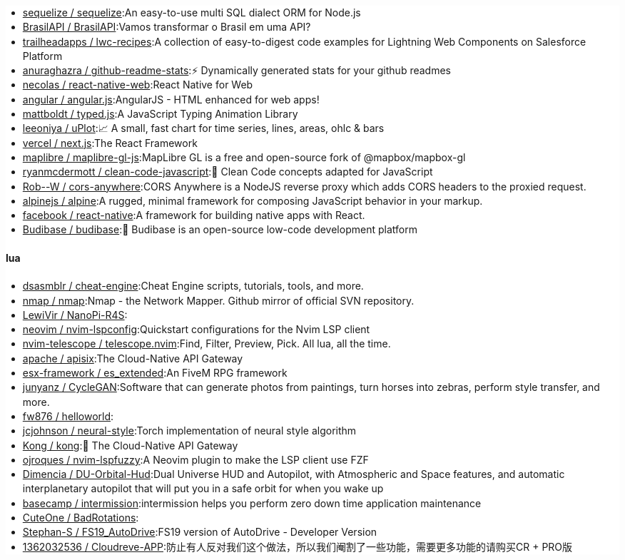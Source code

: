 * [sequelize / sequelize](https://github.com/sequelize/sequelize):An easy-to-use multi SQL dialect ORM for Node.js
* [BrasilAPI / BrasilAPI](https://github.com/BrasilAPI/BrasilAPI):Vamos transformar o Brasil em uma API?
* [trailheadapps / lwc-recipes](https://github.com/trailheadapps/lwc-recipes):A collection of easy-to-digest code examples for Lightning Web Components on Salesforce Platform
* [anuraghazra / github-readme-stats](https://github.com/anuraghazra/github-readme-stats):⚡
Dynamically generated stats for your github readmes
* [necolas / react-native-web](https://github.com/necolas/react-native-web):React Native for Web
* [angular / angular.js](https://github.com/angular/angular.js):AngularJS - HTML enhanced for web apps!
* [mattboldt / typed.js](https://github.com/mattboldt/typed.js):A JavaScript Typing Animation Library
* [leeoniya / uPlot](https://github.com/leeoniya/uPlot):📈
A small, fast chart for time series, lines, areas, ohlc & bars
* [vercel / next.js](https://github.com/vercel/next.js):The React Framework
* [maplibre / maplibre-gl-js](https://github.com/maplibre/maplibre-gl-js):MapLibre GL is a free and open-source fork of @mapbox/mapbox-gl
* [ryanmcdermott / clean-code-javascript](https://github.com/ryanmcdermott/clean-code-javascript):🛁
Clean Code concepts adapted for JavaScript
* [Rob--W / cors-anywhere](https://github.com/Rob--W/cors-anywhere):CORS Anywhere is a NodeJS reverse proxy which adds CORS headers to the proxied request.
* [alpinejs / alpine](https://github.com/alpinejs/alpine):A rugged, minimal framework for composing JavaScript behavior in your markup.
* [facebook / react-native](https://github.com/facebook/react-native):A framework for building native apps with React.
* [Budibase / budibase](https://github.com/Budibase/budibase):🚀
Budibase is an open-source low-code development platform

#### lua
* [dsasmblr / cheat-engine](https://github.com/dsasmblr/cheat-engine):Cheat Engine scripts, tutorials, tools, and more.
* [nmap / nmap](https://github.com/nmap/nmap):Nmap - the Network Mapper. Github mirror of official SVN repository.
* [LewiVir / NanoPi-R4S](https://github.com/LewiVir/NanoPi-R4S):
* [neovim / nvim-lspconfig](https://github.com/neovim/nvim-lspconfig):Quickstart configurations for the Nvim LSP client
* [nvim-telescope / telescope.nvim](https://github.com/nvim-telescope/telescope.nvim):Find, Filter, Preview, Pick. All lua, all the time.
* [apache / apisix](https://github.com/apache/apisix):The Cloud-Native API Gateway
* [esx-framework / es_extended](https://github.com/esx-framework/es_extended):An FiveM RPG framework
* [junyanz / CycleGAN](https://github.com/junyanz/CycleGAN):Software that can generate photos from paintings, turn horses into zebras, perform style transfer, and more.
* [fw876 / helloworld](https://github.com/fw876/helloworld):
* [jcjohnson / neural-style](https://github.com/jcjohnson/neural-style):Torch implementation of neural style algorithm
* [Kong / kong](https://github.com/Kong/kong):🦍
The Cloud-Native API Gateway
* [ojroques / nvim-lspfuzzy](https://github.com/ojroques/nvim-lspfuzzy):A Neovim plugin to make the LSP client use FZF
* [Dimencia / DU-Orbital-Hud](https://github.com/Dimencia/DU-Orbital-Hud):Dual Universe HUD and Autopilot, with Atmospheric and Space features, and automatic interplanetary autopilot that will put you in a safe orbit for when you wake up
* [basecamp / intermission](https://github.com/basecamp/intermission):intermission helps you perform zero down time application maintenance
* [CuteOne / BadRotations](https://github.com/CuteOne/BadRotations):
* [Stephan-S / FS19_AutoDrive](https://github.com/Stephan-S/FS19_AutoDrive):FS19 version of AutoDrive - Developer Version
* [1362032536 / Cloudreve-APP](https://github.com/1362032536/Cloudreve-APP):防止有人反对我们这个做法，所以我们阉割了一些功能，需要更多功能的请购买CR + PRO版
